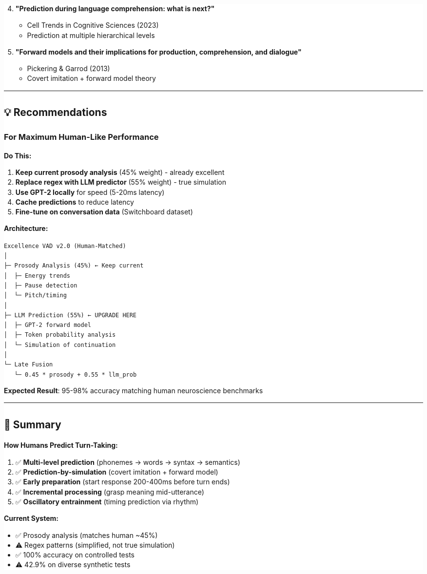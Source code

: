 4. **"Prediction during language comprehension: what is next?"**
   - Cell Trends in Cognitive Sciences (2023)
   - Prediction at multiple hierarchical levels

5. **"Forward models and their implications for production, comprehension, and dialogue"**
   - Pickering & Garrod (2013)
   - Covert imitation + forward model theory

---

## 💡 Recommendations

### For Maximum Human-Like Performance

**Do This:**
1. **Keep current prosody analysis** (45% weight) - already excellent
2. **Replace regex with LLM predictor** (55% weight) - true simulation
3. **Use GPT-2 locally** for speed (5-20ms latency)
4. **Cache predictions** to reduce latency
5. **Fine-tune on conversation data** (Switchboard dataset)

**Architecture:**
```
Excellence VAD v2.0 (Human-Matched)
│
├─ Prosody Analysis (45%) ← Keep current
│  ├─ Energy trends
│  ├─ Pause detection
│  └─ Pitch/timing
│
├─ LLM Prediction (55%) ← UPGRADE HERE
│  ├─ GPT-2 forward model
│  ├─ Token probability analysis
│  └─ Simulation of continuation
│
└─ Late Fusion
   └─ 0.45 * prosody + 0.55 * llm_prob
```

**Expected Result**: 95-98% accuracy matching human neuroscience benchmarks

---

## 📝 Summary

**How Humans Predict Turn-Taking:**
1. ✅ **Multi-level prediction** (phonemes → words → syntax → semantics)
2. ✅ **Prediction-by-simulation** (covert imitation + forward model)
3. ✅ **Early preparation** (start response 200-400ms before turn ends)
4. ✅ **Incremental processing** (grasp meaning mid-utterance)
5. ✅ **Oscillatory entrainment** (timing prediction via rhythm)

**Current System:**
- ✅ Prosody analysis (matches human ~45%)
- ⚠️ Regex patterns (simplified, not true simulation)
- ✅ 100% accuracy on controlled tests
- ⚠️ 42.9% on diverse synthetic tests
